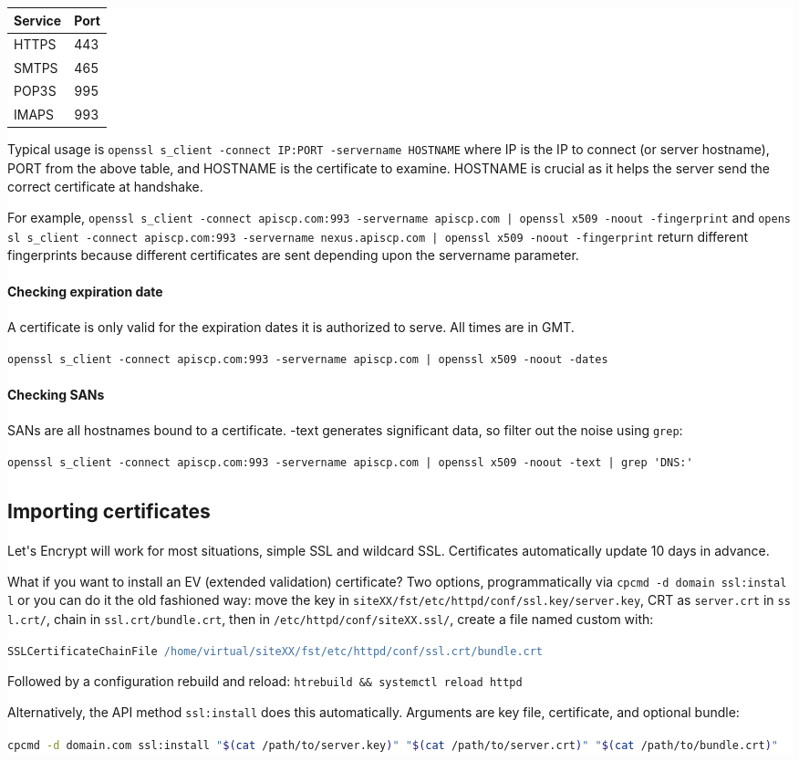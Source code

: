 | Service | Port |
| ------- | ---- |
| HTTPS   | 443  |
| SMTPS   | 465  |
| POP3S   | 995  |
| IMAPS   | 993  |

Typical usage is `openssl s_client -connect IP:PORT -servername HOSTNAME` where IP is the IP to connect (or server hostname), PORT from the above table, and HOSTNAME is the certificate to examine. HOSTNAME is crucial as it helps the server send the correct certificate at handshake.

For example, `openssl s_client -connect apiscp.com:993 -servername apiscp.com | openssl x509 -noout -fingerprint` and `openssl s_client -connect apiscp.com:993 -servername nexus.apiscp.com | openssl x509 -noout -fingerprint` return different fingerprints because different certificates are sent depending upon the servername parameter.

#### Checking expiration date

A certificate is only valid for the expiration dates it is authorized to serve. All times are in GMT.

`openssl s_client -connect apiscp.com:993 -servername apiscp.com | openssl x509 -noout -dates`

#### Checking SANs

SANs are all hostnames bound to a certificate. -text generates significant data, so filter out the noise using `grep`:

`openssl s_client -connect apiscp.com:993 -servername apiscp.com | openssl x509 -noout -text | grep 'DNS:'`

## Importing certificates

Let's Encrypt will work for most situations, simple SSL and wildcard SSL. Certificates automatically update 10 days in advance.

What if you want to install an EV (extended validation) certificate? Two options, programmatically via `cpcmd -d domain ssl:install` or you can do it the old fashioned way: move the key in `siteXX/fst/etc/httpd/conf/ssl.key/server.key`, CRT as `server.crt` in `ssl.crt/`, chain in `ssl.crt/bundle.crt`, then in `/etc/httpd/conf/siteXX.ssl/`, create a file named custom with:

```apache
SSLCertificateChainFile /home/virtual/siteXX/fst/etc/httpd/conf/ssl.crt/bundle.crt
```

Followed by a configuration rebuild and reload: `htrebuild && systemctl reload httpd`

Alternatively, the API method `ssl:install` does this automatically. Arguments are key file, certificate, and optional bundle:

```bash
cpcmd -d domain.com ssl:install "$(cat /path/to/server.key)" "$(cat /path/to/server.crt)" "$(cat /path/to/bundle.crt)"
```
